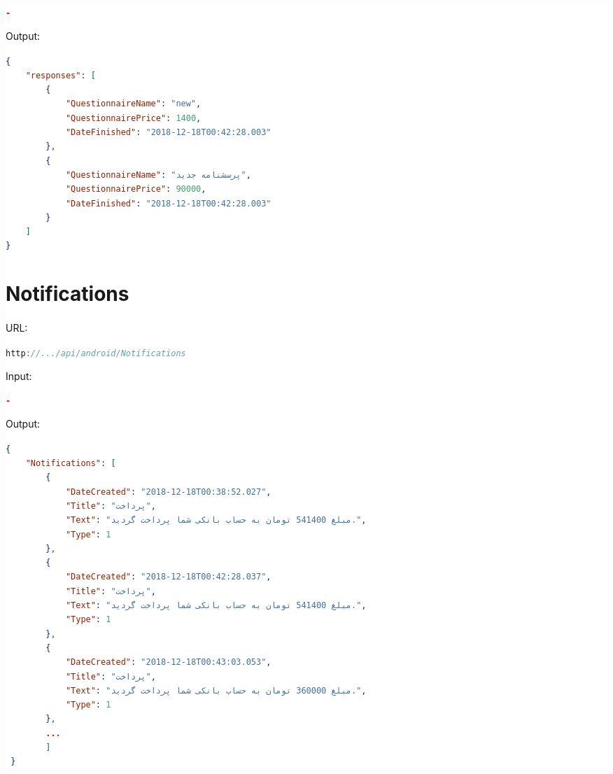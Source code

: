 ```json
-
```

Output:

```json
{
    "responses": [
        {
            "QuestionnaireName": "new",
            "QuestionnairePrice": 1400,
            "DateFinished": "2018-12-18T00:42:28.003"
        },
        {
            "QuestionnaireName": "پرسشنامه جدید",
            "QuestionnairePrice": 90000,
            "DateFinished": "2018-12-18T00:42:28.003"
        }
    ]
}
```

# Notifications

URL:

```c#
http://.../api/android/Notifications
```

Input:

```json
-
```

Output:

```json
{
    "Notifications": [
        {
            "DateCreated": "2018-12-18T00:38:52.027",
            "Title": "پرداخت",
            "Text": "مبلغ 541400 تومان به حساب بانکی شما پرداخت گردید.",
            "Type": 1
        },
        {
            "DateCreated": "2018-12-18T00:42:28.037",
            "Title": "پرداخت",
            "Text": "مبلغ 541400 تومان به حساب بانکی شما پرداخت گردید.",
            "Type": 1
        },
        {
            "DateCreated": "2018-12-18T00:43:03.053",
            "Title": "پرداخت",
            "Text": "مبلغ 360000 تومان به حساب بانکی شما پرداخت گردید.",
            "Type": 1
        },
        ...
        ]
 }
```

